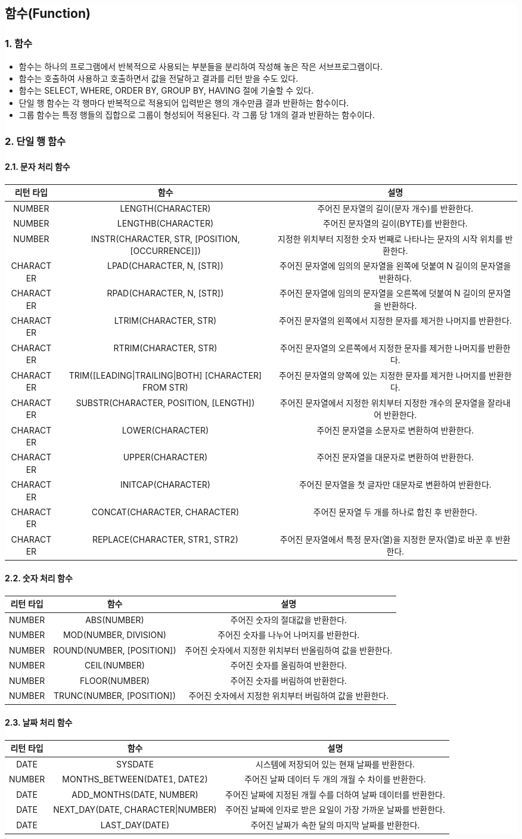 ## 함수(Function)
### 1. 함수
* 함수는 하나의 프로그램에서 반복적으로 사용되는 부분들을 분리하여 작성해 놓은 작은 서브프로그램이다.
* 함수는 호출하여 사용하고 호출하면서 값을 전달하고 결과를 리턴 받을 수도 있다.
* 함수는 SELECT, WHERE, ORDER BY, GROUP BY, HAVING 절에 기술할 수 있다.
* 단일 행 함수는 각 행마다 반복적으로 적용되어
입력받은 행의 개수만큼 결과 반환하는 함수이다.
* 그룹 함수는 특정 행들의 집합으로 그룹이 형성되어 적용된다. 각 그룹 당 1개의 결과 반환하는 함수이다.
### 2. 단일 행 함수 
#### 2.1. 문자 처리 함수
|리턴 타입|함수|설명|
|:--:|:--:|:--:|
|NUMBER|LENGTH(CHARACTER)|주어진 문자열의 길이(문자 개수)를 반환한다.|
|NUMBER|LENGTHB(CHARACTER)|주어진 문자열의 길이(BYTE)를 반환한다.|
|NUMBER|INSTR(CHARACTER, STR, [POSITION,[OCCURRENCE]])|지정한 위치부터 지정한 숫자 번째로 나타나는 문자의 시작 위치를 반환한다.|
|CHARACTER|LPAD(CHARACTER, N, [STR])|주어진 문자열에 임의의 문자열을 왼쪽에 덧붙여 N 길이의 문자열을 반환하다.|
|CHARACTER|RPAD(CHARACTER, N, [STR])|주어진 문자열에 임의의 문자열을 오른쪽에 덧붙여 N 길이의 문자열을 반환하다.|
|CHARACTER|LTRIM(CHARACTER, STR) |주어진 문자열의 왼쪽에서 지정한 문자를 제거한 나머지를 반환한다.|
|CHARACTER|RTRIM(CHARACTER, STR) |주어진 문자열의 오른쪽에서 지정한 문자를 제거한 나머지를 반환한다.|
|CHARACTER|TRIM([LEADING\|TRAILING\|BOTH] [CHARACTER] FROM STR)|주어진 문자열의 양쪽에 있는 지정한 문자를 제거한 나머지를 반환한다.|
|CHARACTER|SUBSTR(CHARACTER, POSITION, [LENGTH])|주어진 문자열에서 지정한 위치부터 지정한 개수의 문자열을 잘라내어 반환한다.|
|CHARACTER|LOWER(CHARACTER)|주어진 문자열을 소문자로 변환하여 반환한다.|
|CHARACTER|UPPER(CHARACTER)|주어진 문자열을 대문자로 변환하여 반환한다.|
|CHARACTER|INITCAP(CHARACTER)|주어진 문자열을 첫 글자만 대문자로 변환하여 반환한다.|
|CHARACTER|CONCAT(CHARACTER, CHARACTER)|주어진 문자열 두 개를 하나로 합친 후 반환한다.|
|CHARACTER|REPLACE(CHARACTER, STR1, STR2)|주어진 문자열에서 특정 문자(열)을 지정한 문자(열)로 바꾼 후 반환한다.|
#### 2.2. 숫자 처리 함수
|리턴 타입|함수|설명|
|:--:|:--:|:--:|
|NUMBER|ABS(NUMBER)|주어진 숫자의 절대값을 반환한다.|
|NUMBER|MOD(NUMBER, DIVISION)|주어진 숫자를 나누어 나머지를 반환한다.|
|NUMBER|ROUND(NUMBER, [POSITION])|주어진 숫자에서 지정한 위치부터 반올림하여 값을 반환한다.|
|NUMBER|CEIL(NUMBER)|주어진 숫자를 올림하여 반환한다.|
|NUMBER|FLOOR(NUMBER)|주어진 숫자를 버림하여 반환한다.|
|NUMBER|TRUNC(NUMBER, [POSITION])|주어진 숫자에서 지정한 위치부터 버림하여 값을 반환한다.|
#### 2.3. 날짜 처리 함수
|리턴 타입|함수|설명|
|:--:|:--:|:--:|
|DATE|SYSDATE|시스템에 저장되어 있는 현재 날짜를 반환한다.|
|NUMBER|MONTHS_BETWEEN(DATE1, DATE2)|주어진 날짜 데이터 두 개의 개월 수 차이를 반환한다.|
|DATE|ADD_MONTHS(DATE, NUMBER)|주어진 날짜에 지정된 개월 수를 더하여 날짜 데이터를 반환한다.|
|DATE|NEXT_DAY(DATE, CHARACTER\|NUMBER)|주어진 날짜에 인자로 받은 요일이 가장 가까운 날짜를 반환한다.|
|DATE|LAST_DAY(DATE)|주어진 날짜가 속한 달의 마지막 날짜를 반환한다.|